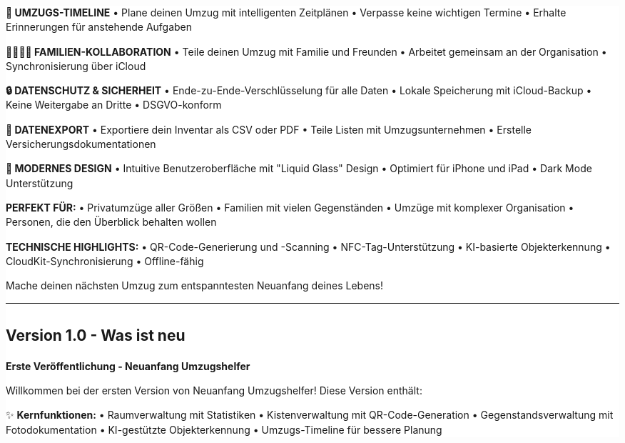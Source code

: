 **📅 UMZUGS-TIMELINE**
• Plane deinen Umzug mit intelligenten Zeitplänen
• Verpasse keine wichtigen Termine
• Erhalte Erinnerungen für anstehende Aufgaben

**👨‍👩‍👧‍👦 FAMILIEN-KOLLABORATION**
• Teile deinen Umzug mit Familie und Freunden
• Arbeitet gemeinsam an der Organisation
• Synchronisierung über iCloud

**🔒 DATENSCHUTZ & SICHERHEIT**
• Ende-zu-Ende-Verschlüsselung für alle Daten
• Lokale Speicherung mit iCloud-Backup
• Keine Weitergabe an Dritte
• DSGVO-konform

**💾 DATENEXPORT**
• Exportiere dein Inventar als CSV oder PDF
• Teile Listen mit Umzugsunternehmen
• Erstelle Versicherungsdokumentationen

**🎨 MODERNES DESIGN**
• Intuitive Benutzeroberfläche mit "Liquid Glass" Design
• Optimiert für iPhone und iPad
• Dark Mode Unterstützung

**PERFEKT FÜR:**
• Privatumzüge aller Größen
• Familien mit vielen Gegenständen
• Umzüge mit komplexer Organisation
• Personen, die den Überblick behalten wollen

**TECHNISCHE HIGHLIGHTS:**
• QR-Code-Generierung und -Scanning
• NFC-Tag-Unterstützung
• KI-basierte Objekterkennung
• CloudKit-Synchronisierung
• Offline-fähig

Mache deinen nächsten Umzug zum entspanntesten Neuanfang deines Lebens!

---

## Version 1.0 - Was ist neu

**Erste Veröffentlichung - Neuanfang Umzugshelfer**

Willkommen bei der ersten Version von Neuanfang Umzugshelfer! Diese Version enthält:

✨ **Kernfunktionen:**
• Raumverwaltung mit Statistiken
• Kistenverwaltung mit QR-Code-Generation
• Gegenstandsverwaltung mit Fotodokumentation
• KI-gestützte Objekterkennung
• Umzugs-Timeline für bessere Planung
